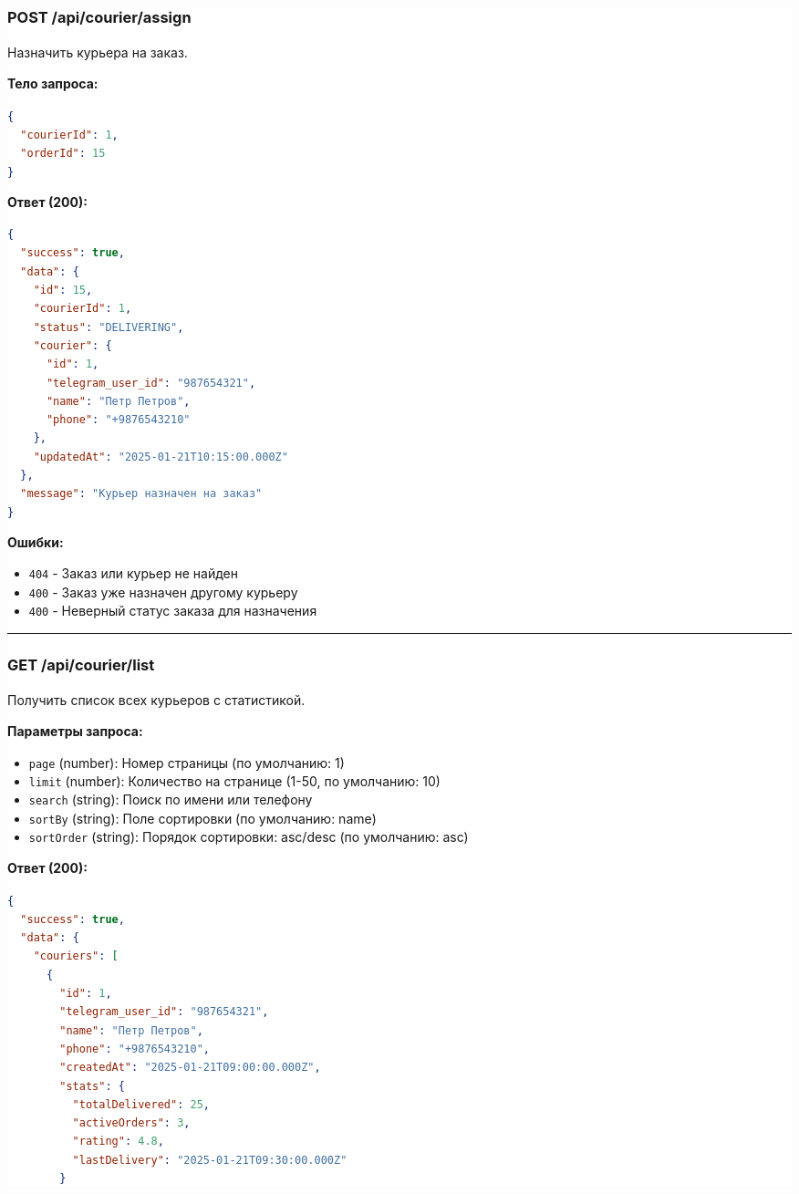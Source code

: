 ### POST /api/courier/assign
Назначить курьера на заказ.

**Тело запроса:**
```json
{
  "courierId": 1,
  "orderId": 15
}
```

**Ответ (200):**
```json
{
  "success": true,
  "data": {
    "id": 15,
    "courierId": 1,
    "status": "DELIVERING",
    "courier": {
      "id": 1,
      "telegram_user_id": "987654321",
      "name": "Петр Петров",
      "phone": "+9876543210"
    },
    "updatedAt": "2025-01-21T10:15:00.000Z"
  },
  "message": "Курьер назначен на заказ"
}
```

**Ошибки:**
- `404` - Заказ или курьер не найден
- `400` - Заказ уже назначен другому курьеру
- `400` - Неверный статус заказа для назначения

---

### GET /api/courier/list
Получить список всех курьеров с статистикой.

**Параметры запроса:**
- `page` (number): Номер страницы (по умолчанию: 1)
- `limit` (number): Количество на странице (1-50, по умолчанию: 10)
- `search` (string): Поиск по имени или телефону
- `sortBy` (string): Поле сортировки (по умолчанию: name)
- `sortOrder` (string): Порядок сортировки: asc/desc (по умолчанию: asc)

**Ответ (200):**
```json
{
  "success": true,
  "data": {
    "couriers": [
      {
        "id": 1,
        "telegram_user_id": "987654321",
        "name": "Петр Петров",
        "phone": "+9876543210",
        "createdAt": "2025-01-21T09:00:00.000Z",
        "stats": {
          "totalDelivered": 25,
          "activeOrders": 3,
          "rating": 4.8,
          "lastDelivery": "2025-01-21T09:30:00.000Z"
        }
```
